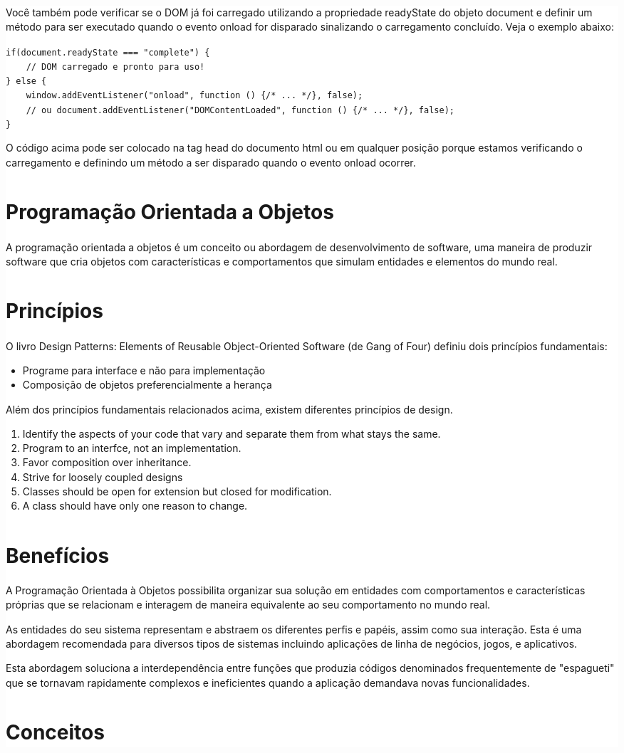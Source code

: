 Você também pode verificar se o DOM já foi carregado utilizando a propriedade readyState do objeto document e definir um método para ser executado quando o evento onload for disparado sinalizando o carregamento concluído. Veja o exemplo abaixo:

    if(document.readyState === "complete") {
        // DOM carregado e pronto para uso!
    } else {
        window.addEventListener("onload", function () {/* ... */}, false);
        // ou document.addEventListener("DOMContentLoaded", function () {/* ... */}, false);
    }

O código acima pode ser colocado na tag head do documento html ou em qualquer posição porque estamos verificando o carregamento e definindo um método a ser disparado quando o evento onload ocorrer. 

# Programação Orientada a Objetos 

A programação orientada a objetos é um conceito ou abordagem de desenvolvimento de software, uma maneira de produzir software que cria objetos com características e comportamentos que simulam entidades e elementos do mundo real. 


# Princípios

O livro Design Patterns: Elements of Reusable Object-Oriented Software (de Gang of Four) definiu dois princípios fundamentais:

* Programe para interface e não para implementação
* Composição de objetos preferencialmente a herança

Além dos princípios fundamentais relacionados acima, existem diferentes princípios de design.

1. Identify the aspects of your code that vary and separate them from what stays the same.
2. Program to an interfce, not an implementation.
3. Favor composition over inheritance.
4. Strive for loosely coupled designs
5. Classes should be open for extension but closed for modification.
6. A class should have only one reason to change.

# Benefícios

A Programação Orientada à Objetos possibilita organizar sua solução em entidades com comportamentos e características próprias que se relacionam e interagem de maneira equivalente ao seu comportamento no mundo real.

As entidades do seu sistema representam e abstraem os diferentes perfis e papéis, assim como sua interação. Esta é uma abordagem recomendada para diversos tipos de sistemas incluindo aplicações de linha de negócios, jogos, e aplicativos.

Esta abordagem soluciona a interdependência entre funções que produzia códigos denominados frequentemente de "espagueti" que se tornavam rapidamente complexos e ineficientes quando a aplicação demandava novas funcionalidades.

# Conceitos 
